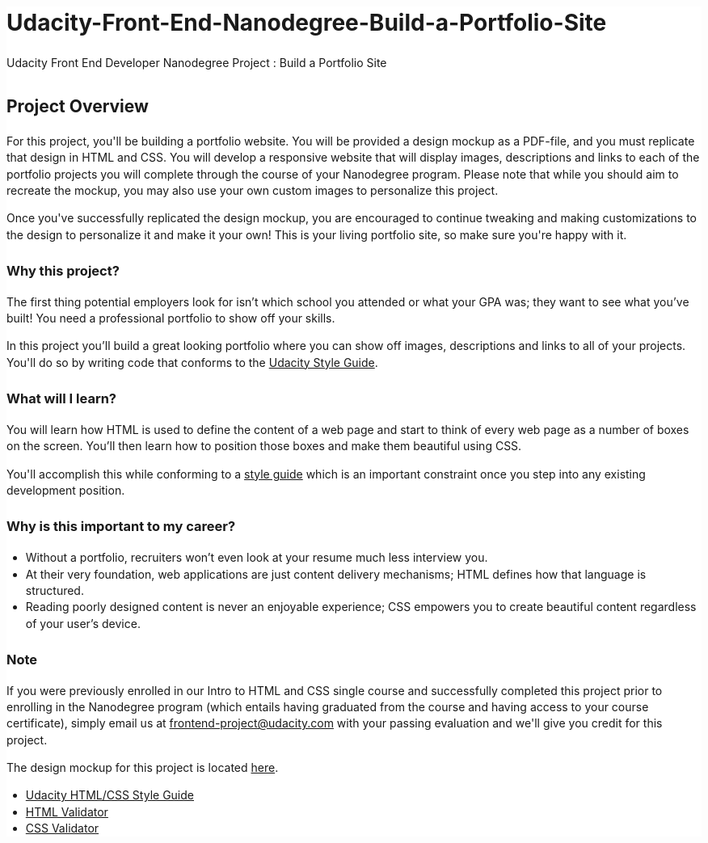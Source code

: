 # Udacity-Front-End-Nanodegree-Build-a-Portfolio-Site
Udacity Front End Developer Nanodegree Project : Build a Portfolio Site

## Project Overview
For this project, you'll be building a portfolio website. You will be provided a design mockup as a PDF-file, and you must replicate that design in HTML and CSS. You will develop a responsive website that will display images, descriptions and links to each of the portfolio projects you will complete through the course of your Nanodegree program. Please note that while you should aim to recreate the mockup, you may also use your own custom images to personalize this project.

Once you've successfully replicated the design mockup, you are encouraged to continue tweaking and making customizations to the design to personalize it and make it your own! This is your living portfolio site, so make sure you're happy with it.

### Why this project?
The first thing potential employers look for isn’t which school you attended or what your GPA was; they want to see what you’ve built! You need a professional portfolio to show off your skills.

In this project you’ll build a great looking portfolio where you can show off images, descriptions and links to all of your projects. You'll do so by writing code that conforms to the [Udacity Style Guide](http://udacity.github.io/frontend-nanodegree-styleguide/).

### What will I learn?
You will learn how HTML is used to define the content of a web page and start to think of every web page as a number of boxes on the screen. You’ll then learn how to position those boxes and make them beautiful using CSS.

You'll accomplish this while conforming to a [style guide](http://udacity.github.io/frontend-nanodegree-styleguide/) which is an important constraint once you step into any existing development position.

### Why is this important to my career?
* Without a portfolio, recruiters won’t even look at your resume much less interview you.
* At their very foundation, web applications are just content delivery mechanisms; HTML defines how that language is structured.
* Reading poorly designed content is never an enjoyable experience; CSS empowers you to create beautiful content regardless of your user’s device.

### Note
If you were previously enrolled in our Intro to HTML and CSS single course and successfully completed this project prior to enrolling in the Nanodegree program (which entails having graduated from the course and having access to your course certificate), simply email us at frontend-project@udacity.com with your passing evaluation and we'll give you credit for this project.

The design mockup for this project is located [here](https://storage.googleapis.com/supplemental_media/udacityu/2655898586/design-mockup-portfolio.pdf).

* [Udacity HTML/CSS Style Guide](http://udacity.github.io/frontend-nanodegree-styleguide/)
* [HTML Validator](http://validator.w3.org/#validate_by_input)
* [CSS Validator](https://jigsaw.w3.org/css-validator/#validate_by_input)
